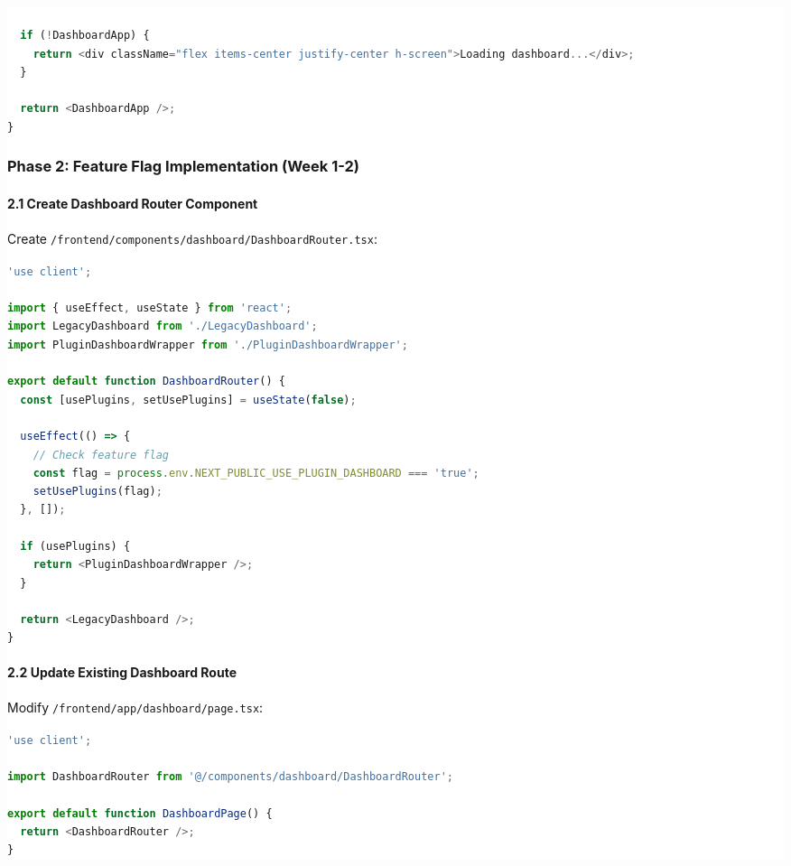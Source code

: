 ```typescript

  if (!DashboardApp) {
    return <div className="flex items-center justify-center h-screen">Loading dashboard...</div>;
  }

  return <DashboardApp />;
}
```

### Phase 2: Feature Flag Implementation (Week 1-2)

#### 2.1 Create Dashboard Router Component

Create `/frontend/components/dashboard/DashboardRouter.tsx`:

```typescript
'use client';

import { useEffect, useState } from 'react';
import LegacyDashboard from './LegacyDashboard';
import PluginDashboardWrapper from './PluginDashboardWrapper';

export default function DashboardRouter() {
  const [usePlugins, setUsePlugins] = useState(false);

  useEffect(() => {
    // Check feature flag
    const flag = process.env.NEXT_PUBLIC_USE_PLUGIN_DASHBOARD === 'true';
    setUsePlugins(flag);
  }, []);

  if (usePlugins) {
    return <PluginDashboardWrapper />;
  }

  return <LegacyDashboard />;
}
```

#### 2.2 Update Existing Dashboard Route

Modify `/frontend/app/dashboard/page.tsx`:

```typescript
'use client';

import DashboardRouter from '@/components/dashboard/DashboardRouter';

export default function DashboardPage() {
  return <DashboardRouter />;
}
```
